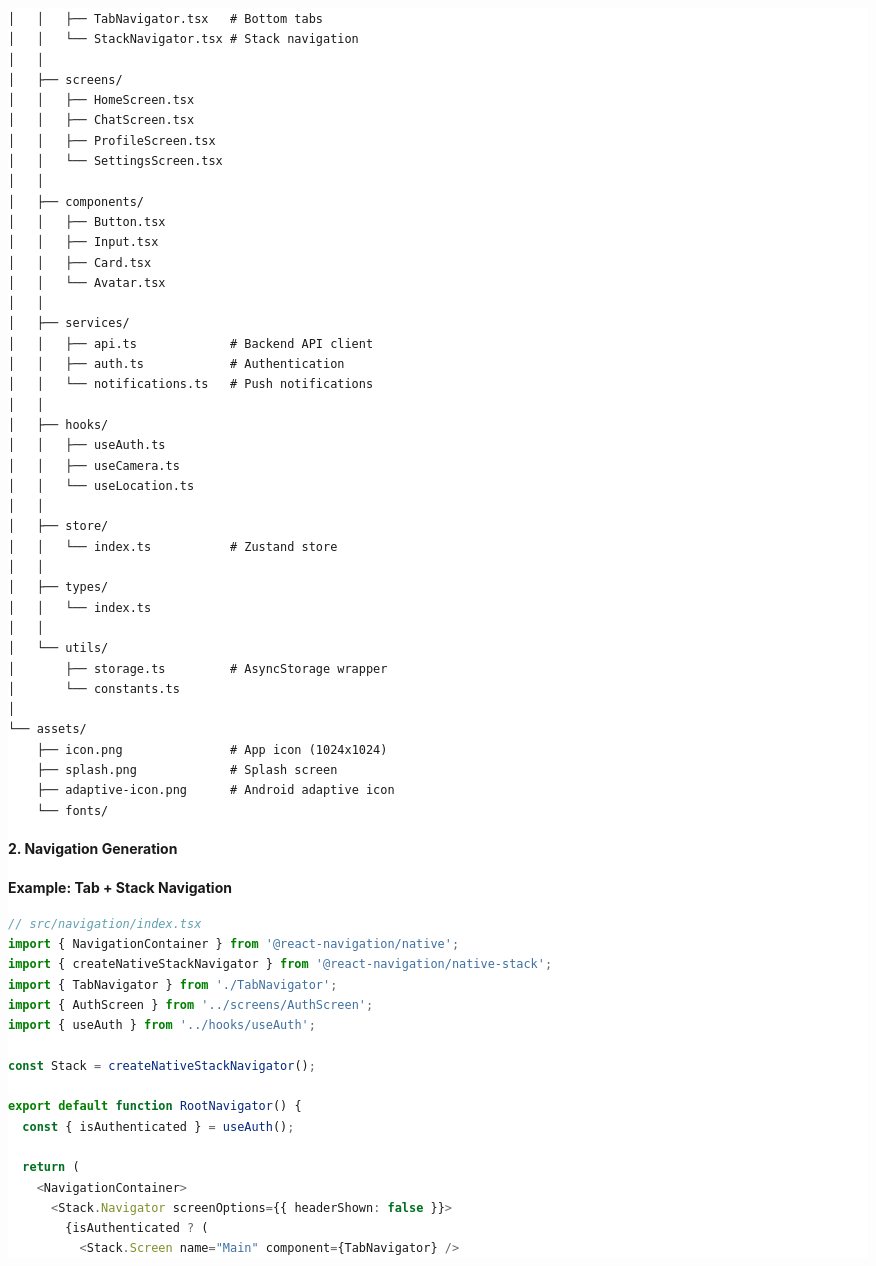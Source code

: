 ```
│   │   ├── TabNavigator.tsx   # Bottom tabs
│   │   └── StackNavigator.tsx # Stack navigation
│   │
│   ├── screens/
│   │   ├── HomeScreen.tsx
│   │   ├── ChatScreen.tsx
│   │   ├── ProfileScreen.tsx
│   │   └── SettingsScreen.tsx
│   │
│   ├── components/
│   │   ├── Button.tsx
│   │   ├── Input.tsx
│   │   ├── Card.tsx
│   │   └── Avatar.tsx
│   │
│   ├── services/
│   │   ├── api.ts             # Backend API client
│   │   ├── auth.ts            # Authentication
│   │   └── notifications.ts   # Push notifications
│   │
│   ├── hooks/
│   │   ├── useAuth.ts
│   │   ├── useCamera.ts
│   │   └── useLocation.ts
│   │
│   ├── store/
│   │   └── index.ts           # Zustand store
│   │
│   ├── types/
│   │   └── index.ts
│   │
│   └── utils/
│       ├── storage.ts         # AsyncStorage wrapper
│       └── constants.ts
│
└── assets/
    ├── icon.png               # App icon (1024x1024)
    ├── splash.png             # Splash screen
    ├── adaptive-icon.png      # Android adaptive icon
    └── fonts/
```

#### 2. Navigation Generation

**Example: Tab + Stack Navigation**

```typescript
// src/navigation/index.tsx
import { NavigationContainer } from '@react-navigation/native';
import { createNativeStackNavigator } from '@react-navigation/native-stack';
import { TabNavigator } from './TabNavigator';
import { AuthScreen } from '../screens/AuthScreen';
import { useAuth } from '../hooks/useAuth';

const Stack = createNativeStackNavigator();

export default function RootNavigator() {
  const { isAuthenticated } = useAuth();

  return (
    <NavigationContainer>
      <Stack.Navigator screenOptions={{ headerShown: false }}>
        {isAuthenticated ? (
          <Stack.Screen name="Main" component={TabNavigator} />
```